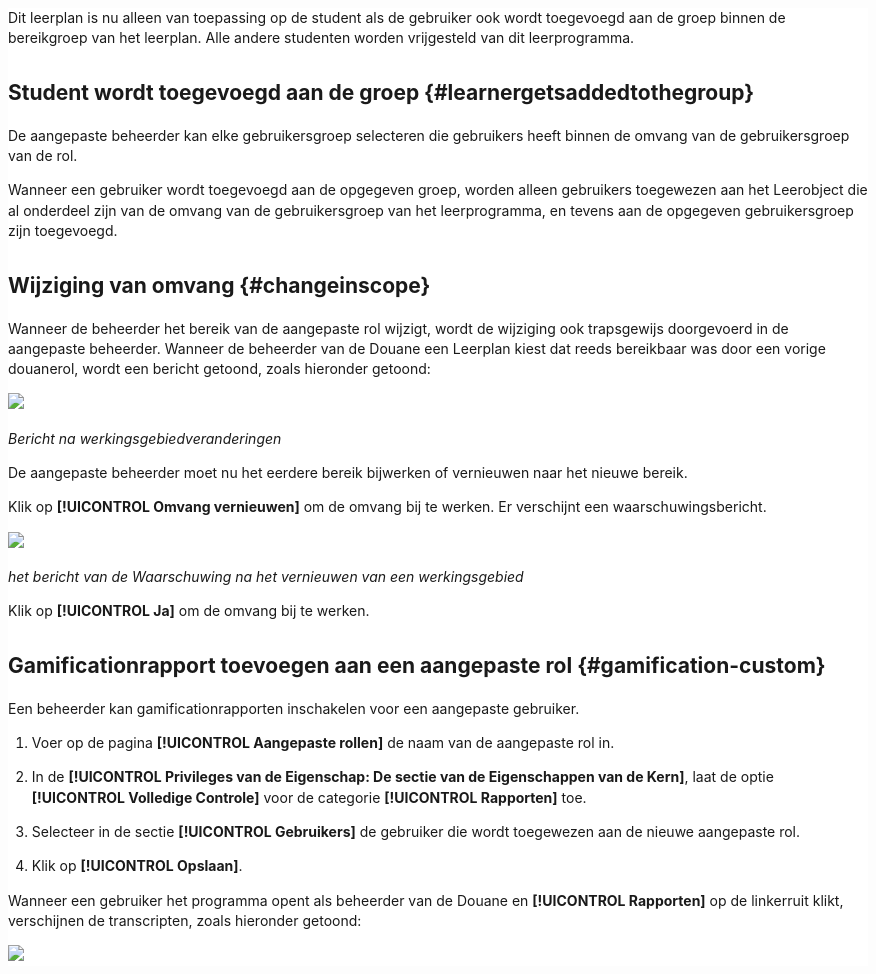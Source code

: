 Dit leerplan is nu alleen van toepassing op de student als de gebruiker ook wordt toegevoegd aan de groep binnen de bereikgroep van het leerplan. Alle andere studenten worden vrijgesteld van dit leerprogramma.

## Student wordt toegevoegd aan de groep {#learnergetsaddedtothegroup}



De aangepaste beheerder kan elke gebruikersgroep selecteren die gebruikers heeft binnen de omvang van de gebruikersgroep van de rol.

Wanneer een gebruiker wordt toegevoegd aan de opgegeven groep, worden alleen gebruikers toegewezen aan het Leerobject die al onderdeel zijn van de omvang van de gebruikersgroep van het leerprogramma, en tevens aan de opgegeven gebruikersgroep zijn toegevoegd.

## Wijziging van omvang {#changeinscope}

Wanneer de beheerder het bereik van de aangepaste rol wijzigt, wordt de wijziging ook trapsgewijs doorgevoerd in de aangepaste beheerder. Wanneer de beheerder van de Douane een Leerplan kiest dat reeds bereikbaar was door een vorige douanerol, wordt een bericht getoond, zoals hieronder getoond:

![](assets/change-scope.png)

*Bericht na werkingsgebiedveranderingen*

De aangepaste beheerder moet nu het eerdere bereik bijwerken of vernieuwen naar het nieuwe bereik.

Klik op **[!UICONTROL Omvang vernieuwen]** om de omvang bij te werken. Er verschijnt een waarschuwingsbericht.

![](assets/refresh-scope-message.png)

*het bericht van de Waarschuwing na het vernieuwen van een werkingsgebied*

Klik op **[!UICONTROL Ja]** om de omvang bij te werken.

## Gamificationrapport toevoegen aan een aangepaste rol {#gamification-custom}

Een beheerder kan gamificationrapporten inschakelen voor een aangepaste gebruiker.

1. Voer op de pagina **[!UICONTROL Aangepaste rollen]** de naam van de aangepaste rol in.
1. In de **[!UICONTROL Privileges van de Eigenschap: De sectie van de Eigenschappen van de Kern]**, laat de optie **[!UICONTROL Volledige Controle]** voor de categorie **[!UICONTROL Rapporten]** toe.

1. Selecteer in de sectie **[!UICONTROL Gebruikers]** de gebruiker die wordt toegewezen aan de nieuwe aangepaste rol.
1. Klik op **[!UICONTROL Opslaan]**.

Wanneer een gebruiker het programma opent als beheerder van de Douane en **[!UICONTROL Rapporten]** op de linkerruit klikt, verschijnen de transcripten, zoals hieronder getoond:

![](assets/download-gamificationtranscripts.png)
